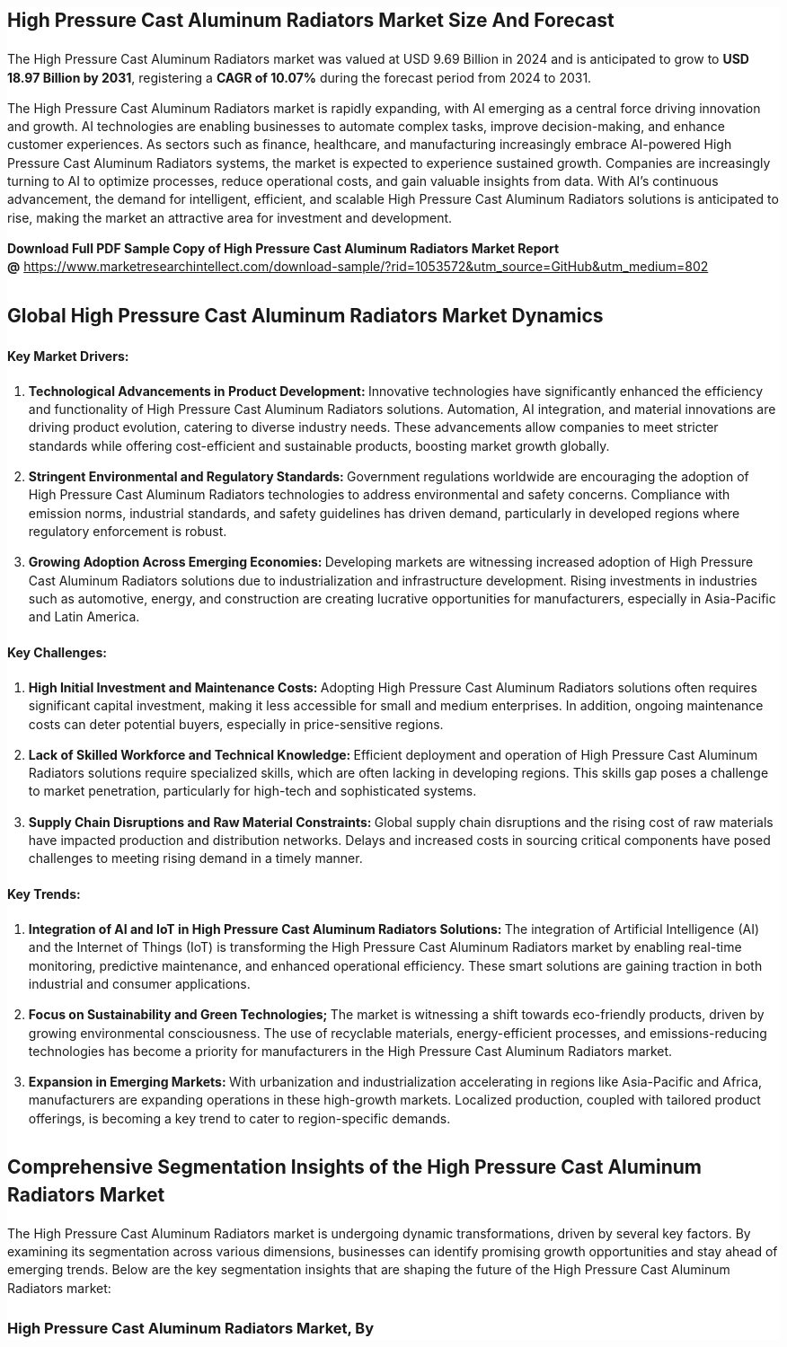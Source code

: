 <h2>High Pressure Cast Aluminum Radiators Market Size And Forecast</h2><p>The High Pressure Cast Aluminum Radiators market was valued at USD 9.69 Billion in 2024 and is anticipated to grow to <strong>USD 18.97 Billion by 2031</strong>, registering a <strong>CAGR of 10.07%</strong> during the forecast period from 2024 to 2031.</p><p>The High Pressure Cast Aluminum Radiators market is rapidly expanding, with AI emerging as a central force driving innovation and growth. AI technologies are enabling businesses to automate complex tasks, improve decision-making, and enhance customer experiences. As sectors such as finance, healthcare, and manufacturing increasingly embrace AI-powered High Pressure Cast Aluminum Radiators systems, the market is expected to experience sustained growth. Companies are increasingly turning to AI to optimize processes, reduce operational costs, and gain valuable insights from data. With AI’s continuous advancement, the demand for intelligent, efficient, and scalable High Pressure Cast Aluminum Radiators solutions is anticipated to rise, making the market an attractive area for investment and development.</p><p><strong>Download Full PDF Sample Copy of High Pressure Cast Aluminum Radiators Market Report @</strong>&nbsp;<a href="https://www.marketresearchintellect.com/download-sample/?rid=1053572&amp;utm_source=GitHub&amp;utm_medium=802">https://www.marketresearchintellect.com/download-sample/?rid=1053572&amp;utm_source=GitHub&amp;utm_medium=802</a></p><h2>Global High Pressure Cast Aluminum Radiators Market Dynamics</h2><h4><strong>Key Market Drivers:</strong></h4><ol><li><p><strong>Technological Advancements in Product Development:&nbsp;</strong>Innovative technologies have significantly enhanced the efficiency and functionality of High Pressure Cast Aluminum Radiators solutions. Automation, AI integration, and material innovations are driving product evolution, catering to diverse industry needs. These advancements allow companies to meet stricter standards while offering cost-efficient and sustainable products, boosting market growth globally.</p></li><li><p><strong>Stringent Environmental and Regulatory Standards:&nbsp;</strong>Government regulations worldwide are encouraging the adoption of High Pressure Cast Aluminum Radiators technologies to address environmental and safety concerns. Compliance with emission norms, industrial standards, and safety guidelines has driven demand, particularly in developed regions where regulatory enforcement is robust.</p></li><li><p><strong>Growing Adoption Across Emerging Economies:&nbsp;</strong>Developing markets are witnessing increased adoption of High Pressure Cast Aluminum Radiators solutions due to industrialization and infrastructure development. Rising investments in industries such as automotive, energy, and construction are creating lucrative opportunities for manufacturers, especially in Asia-Pacific and Latin America.</p></li></ol><h4><strong>Key Challenges:</strong></h4><ol><li><p><strong>High Initial Investment and Maintenance Costs:&nbsp;</strong>Adopting High Pressure Cast Aluminum Radiators solutions often requires significant capital investment, making it less accessible for small and medium enterprises. In addition, ongoing maintenance costs can deter potential buyers, especially in price-sensitive regions.</p></li><li><p><strong>Lack of Skilled Workforce and Technical Knowledge:&nbsp;</strong>Efficient deployment and operation of High Pressure Cast Aluminum Radiators solutions require specialized skills, which are often lacking in developing regions. This skills gap poses a challenge to market penetration, particularly for high-tech and sophisticated systems.</p></li><li><p><strong>Supply Chain Disruptions and Raw Material Constraints:&nbsp;</strong>Global supply chain disruptions and the rising cost of raw materials have impacted production and distribution networks. Delays and increased costs in sourcing critical components have posed challenges to meeting rising demand in a timely manner.</p></li></ol><h4><strong>Key Trends:</strong></h4><ol><li><p><strong>Integration of AI and IoT in High Pressure Cast Aluminum Radiators Solutions:&nbsp;</strong>The integration of Artificial Intelligence (AI) and the Internet of Things (IoT) is transforming the High Pressure Cast Aluminum Radiators market by enabling real-time monitoring, predictive maintenance, and enhanced operational efficiency. These smart solutions are gaining traction in both industrial and consumer applications.</p></li><li><p><strong>Focus on Sustainability and Green Technologies;&nbsp;</strong>The market is witnessing a shift towards eco-friendly products, driven by growing environmental consciousness. The use of recyclable materials, energy-efficient processes, and emissions-reducing technologies has become a priority for manufacturers in the High Pressure Cast Aluminum Radiators market.</p></li><li><p><strong>Expansion in Emerging Markets:&nbsp;</strong>With urbanization and industrialization accelerating in regions like Asia-Pacific and Africa, manufacturers are expanding operations in these high-growth markets. Localized production, coupled with tailored product offerings, is becoming a key trend to cater to region-specific demands.</p></li></ol><div class="article-main__content" data-test-id="publishing-text-block"><h2>Comprehensive Segmentation Insights of the High Pressure Cast Aluminum Radiators Market</h2><p>The High Pressure Cast Aluminum Radiators market is undergoing dynamic transformations, driven by several key factors. By examining its segmentation across various dimensions, businesses can identify promising growth opportunities and stay ahead of emerging trends. Below are the key segmentation insights that are shaping the future of the High Pressure Cast Aluminum Radiators market:</p><h3><strong>High Pressure Cast Aluminum Radiators Market, By